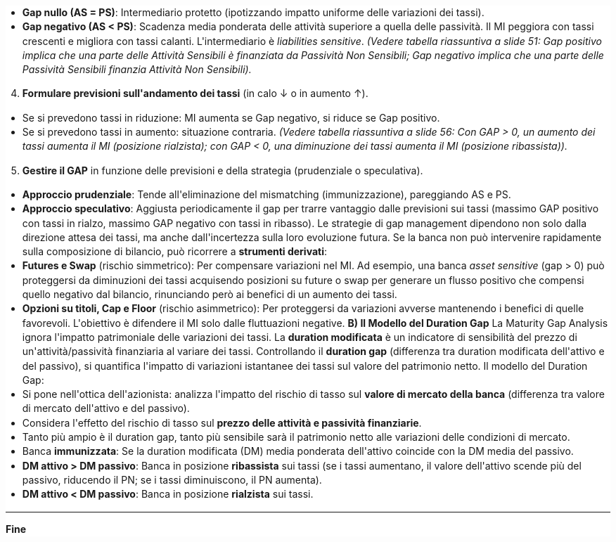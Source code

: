 - **Gap nullo (AS = PS)**: Intermediario protetto (ipotizzando impatto uniforme delle variazioni dei tassi).
- **Gap negativo (AS < PS)**: Scadenza media ponderata delle attività superiore a quella delle passività. Il MI peggiora con tassi crescenti e migliora con tassi calanti. L'intermediario è *liabilities sensitive*.
*(Vedere tabella riassuntiva a slide 51: Gap positivo implica che una parte delle Attività Sensibili è finanziata da Passività Non Sensibili; Gap negativo implica che una parte delle Passività Sensibili finanzia Attività Non Sensibili).*
4. **Formulare previsioni sull'andamento dei tassi** (in calo ↓ o in aumento ↑).
- Se si prevedono tassi in riduzione: MI aumenta se Gap negativo, si riduce se Gap positivo.
- Se si prevedono tassi in aumento: situazione contraria.
*(Vedere tabella riassuntiva a slide 56: Con GAP > 0, un aumento dei tassi aumenta il MI (posizione rialzista); con GAP < 0, una diminuzione dei tassi aumenta il MI (posizione ribassista)).*
5. **Gestire il GAP** in funzione delle previsioni e della strategia (prudenziale o speculativa).
- **Approccio prudenziale**: Tende all'eliminazione del mismatching (immunizzazione), pareggiando AS e PS.
- **Approccio speculativo**: Aggiusta periodicamente il gap per trarre vantaggio dalle previsioni sui tassi (massimo GAP positivo con tassi in rialzo, massimo GAP negativo con tassi in ribasso).
Le strategie di gap management dipendono non solo dalla direzione attesa dei tassi, ma anche dall'incertezza sulla loro evoluzione futura. Se la banca non può intervenire rapidamente sulla composizione di bilancio, può ricorrere a **strumenti derivati**:
- **Futures e Swap** (rischio simmetrico): Per compensare variazioni nel MI. Ad esempio, una banca *asset sensitive* (gap > 0) può proteggersi da diminuzioni dei tassi acquisendo posizioni su future o swap per generare un flusso positivo che compensi quello negativo dal bilancio, rinunciando però ai benefici di un aumento dei tassi.
- **Opzioni su titoli, Cap e Floor** (rischio asimmetrico): Per proteggersi da variazioni avverse mantenendo i benefici di quelle favorevoli. L'obiettivo è difendere il MI solo dalle fluttuazioni negative.
**B) Il Modello del Duration Gap**
La Maturity Gap Analysis ignora l'impatto patrimoniale delle variazioni dei tassi. La **duration modificata** è un indicatore di sensibilità del prezzo di un'attività/passività finanziaria al variare dei tassi. Controllando il **duration gap** (differenza tra duration modificata dell'attivo e del passivo), si quantifica l'impatto di variazioni istantanee dei tassi sul valore del patrimonio netto.
Il modello del Duration Gap:
- Si pone nell'ottica dell'azionista: analizza l'impatto del rischio di tasso sul **valore di mercato della banca** (differenza tra valore di mercato dell'attivo e del passivo).
- Considera l'effetto del rischio di tasso sul **prezzo delle attività e passività finanziarie**.
- Tanto più ampio è il duration gap, tanto più sensibile sarà il patrimonio netto alle variazioni delle condizioni di mercato.
- Banca **immunizzata**: Se la duration modificata (DM) media ponderata dell'attivo coincide con la DM media del passivo.
- **DM attivo > DM passivo**: Banca in posizione **ribassista** sui tassi (se i tassi aumentano, il valore dell'attivo scende più del passivo, riducendo il PN; se i tassi diminuiscono, il PN aumenta).
- **DM attivo < DM passivo**: Banca in posizione **rialzista** sui tassi.
---
**Fine**